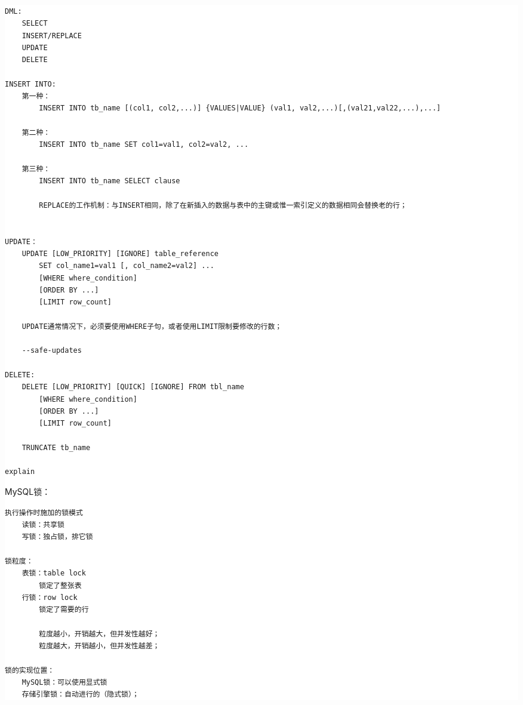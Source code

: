 	DML:
		SELECT
		INSERT/REPLACE
		UPDATE
		DELETE

	INSERT INTO:
		第一种：
			INSERT INTO tb_name [(col1, col2,...)] {VALUES|VALUE} (val1, val2,...)[,(val21,val22,...),...]

		第二种：
			INSERT INTO tb_name SET col1=val1, col2=val2, ...

		第三种：
			INSERT INTO tb_name SELECT clause

			REPLACE的工作机制：与INSERT相同，除了在新插入的数据与表中的主键或惟一索引定义的数据相同会替换老的行；


	UPDATE：
		UPDATE [LOW_PRIORITY] [IGNORE] table_reference
		    SET col_name1=val1 [, col_name2=val2] ...
		    [WHERE where_condition]
		    [ORDER BY ...]
		    [LIMIT row_count]

		UPDATE通常情况下，必须要使用WHERE子句，或者使用LIMIT限制要修改的行数；

		--safe-updates

	DELETE:
		DELETE [LOW_PRIORITY] [QUICK] [IGNORE] FROM tbl_name
		    [WHERE where_condition]
		    [ORDER BY ...]
		    [LIMIT row_count]

		TRUNCATE tb_name

	explain

MySQL锁：
	
	执行操作时施加的锁模式
		读锁：共享锁
		写锁：独占锁，排它锁

	锁粒度：
		表锁：table lock
			锁定了整张表
		行锁：row lock
			锁定了需要的行

			粒度越小，开销越大，但并发性越好；
			粒度越大，开销越小，但并发性越差；

	锁的实现位置：
		MySQL锁：可以使用显式锁
		存储引擎锁：自动进行的（隐式锁）；
